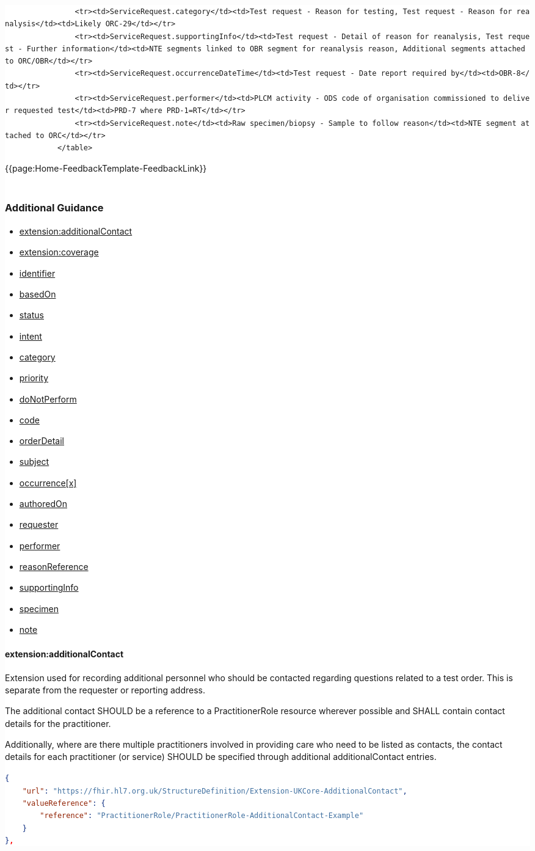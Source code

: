                     <tr><td>ServiceRequest.category</td><td>Test request - Reason for testing, Test request - Reason for reanalysis</td><td>Likely ORC-29</td></tr>
                    <tr><td>ServiceRequest.supportingInfo</td><td>Test request - Detail of reason for reanalysis, Test request - Further information</td><td>NTE segments linked to OBR segment for reanalysis reason, Additional segments attached to ORC/OBR</td></tr>
                    <tr><td>ServiceRequest.occurrenceDateTime</td><td>Test request - Date report required by</td><td>OBR-8</td></tr>
                    <tr><td>ServiceRequest.performer</td><td>PLCM activity - ODS code of organisation commissioned to deliver requested test</td><td>PRD-7 where PRD-1=RT</td></tr>
                    <tr><td>ServiceRequest.note</td><td>Raw specimen/biopsy - Sample to follow reason</td><td>NTE segment attached to ORC</td></tr>
                </table>
</div>
 
<div id="Feedback" class="tabcontent">
{{page:Home-FeedbackTemplate-FeedbackLink}}
</div>

<br>

<h3 id='non-fql-header'> Additional Guidance </h3>

- <a href="#extension:additionalContact">extension:additionalContact</a>
- <a href="#extension:coverage">extension:coverage</a>
- <a href="#identifier">identifier</a>
- <a href="#basedOn">basedOn</a>
- <a href="#status">status</a>
- <a href="#intent">intent</a>
- <a href="#category">category</a>
- <a href="#priority">priority</a>
- <a href="#doNotPerform">doNotPerform</a>
- <a href="#code">code</a>
- <a href="#orderDetail">orderDetail</a>
- <a href="#subject">subject</a>
- <a href="#occurrence">occurrence\[x\]</a>
- <a href="#authoredOn">authoredOn</a>
- <a href="#requester">requester</a>
- <a href="#performer">performer</a>

- <a href="#reasonReference">reasonReference</a>
- <a href="#supportingInfo">supportingInfo</a>
- <a href="#specimen">specimen</a>
- <a href="#note">note</a>

<a name="extension:additionalContact"></a>
<h4 class='additional-Guidance-Submenu'> extension:additionalContact </h4>

Extension used for recording additional personnel who should be contacted regarding questions related to a test order. This is separate from the requester or reporting address.

The additional contact SHOULD be a reference to a PractitionerRole resource wherever possible and SHALL contain contact details for the practitioner.

Additionally, where are there multiple practitioners involved in providing care who need to be listed as contacts, the contact details for each practitioner (or service) SHOULD be specified through additional additionalContact entries.
```json
{
    "url": "https://fhir.hl7.org.uk/StructureDefinition/Extension-UKCore-AdditionalContact",
    "valueReference": {
        "reference": "PractitionerRole/PractitionerRole-AdditionalContact-Example"
    }
},
```
